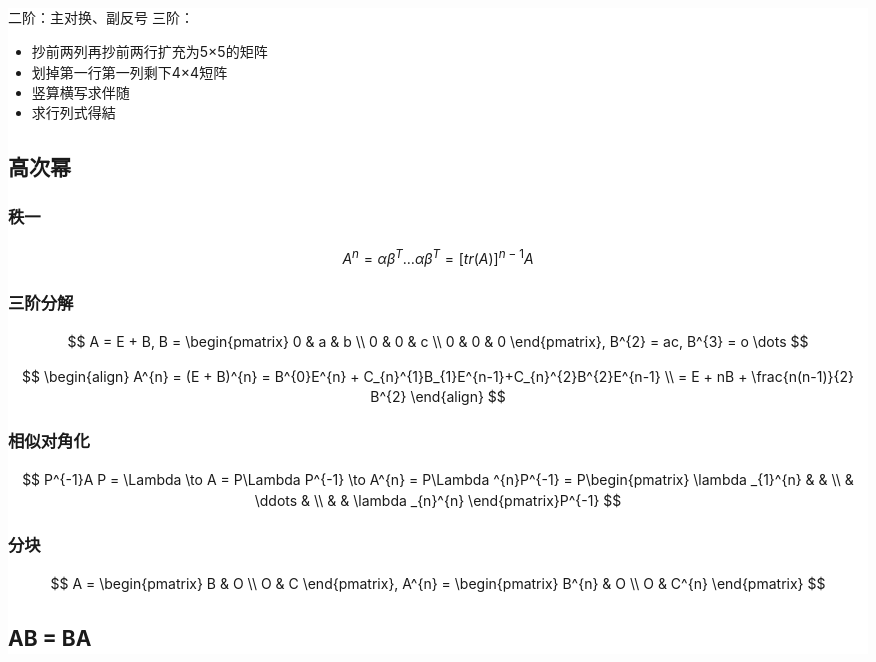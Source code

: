 二阶：主对换、副反号 
三阶：

- 抄前两列再抄前两行扩充为5×5的矩阵
- 划掉第一行第一列剩下4×4短阵
- 竖算横写求伴随
- 求行列式得結

## 高次幂

### 秩一

$$
A^{n} = \alpha\beta ^{T} \dots \alpha \beta ^{T} = [tr(A)]^{n-1} A
$$
### 三阶分解

$$
A = E + B, B = \begin{pmatrix}
0 & a & b \\
0 & 0 & c \\
0 & 0 & 0 
\end{pmatrix}, B^{2} = ac, B^{3} = o \dots
$$

$$
\begin{align}
A^{n} = (E + B)^{n} = B^{0}E^{n} + C_{n}^{1}B_{1}E^{n-1}+C_{n}^{2}B^{2}E^{n-1} \\
= E + nB + \frac{n(n-1)}{2} B^{2}
\end{align}
$$

### 相似对角化

$$
P^{-1}A P = \Lambda \to A = P\Lambda P^{-1} \to A^{n} = P\Lambda ^{n}P^{-1} = P\begin{pmatrix}
\lambda _{1}^{n} & &  \\
 & \ddots &  \\
 &  & \lambda _{n}^{n}
\end{pmatrix}P^{-1}
$$

### 分块

$$
A = \begin{pmatrix}
B & O \\
O & C
\end{pmatrix}, A^{n} = \begin{pmatrix}
B^{n} & O \\
O & C^{n}
\end{pmatrix}
$$
## AB = BA
